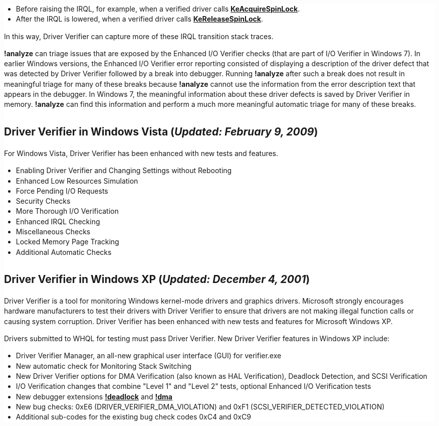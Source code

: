 * Before raising the IRQL, for example, when a verified driver calls [**KeAcquireSpinLock**](https://docs.microsoft.com/windows-hardware/drivers/ddi/wdm/nf-wdm-keacquirespinlock).
* After the IRQL is lowered, when a verified driver calls [**KeReleaseSpinLock**](https://docs.microsoft.com/windows-hardware/drivers/ddi/wdm/nf-wdm-kereleasespinlock).

In this way, Driver Verifier can capture more of these IRQL transition stack traces.

**!analyze** can triage issues that are exposed by the Enhanced I/O Verifier checks (that are part of I/O Verifier in Windows 7). In earlier Windows versions, the Enhanced I/O Verifier error reporting consisted of displaying a description of the driver defect that was detected by Driver Verifier followed by a break into debugger. Running **!analyze** after such a break does not result in meaningful triage for many of these breaks because **!analyze** cannot use the information from the error description text that appears in the debugger. In Windows 7, the meaningful information about these driver defects is saved by Driver Verifier in memory. **!analyze** can find this information and perform a much more meaningful automatic triage for many of these breaks.

## Driver Verifier in Windows Vista (*Updated: February 9, 2009*)

For Windows Vista, Driver Verifier has been enhanced with new tests and features.

* Enabling Driver Verifier and Changing Settings without Rebooting
* Enhanced Low Resources Simulation
* Force Pending I/O Requests
* Security Checks
* More Thorough I/O Verification
* Enhanced IRQL Checking
* Miscellaneous Checks
* Locked Memory Page Tracking
* Additional Automatic Checks

## Driver Verifier in Windows XP (*Updated: December 4, 2001*)

Driver Verifier is a tool for monitoring Windows kernel-mode drivers and graphics drivers. Microsoft strongly encourages hardware manufacturers to test their drivers with Driver Verifier to ensure that drivers are not making illegal function calls or causing system corruption. Driver Verifier has been enhanced with new tests and features for Microsoft Windows XP.

Drivers submitted to WHQL for testing must pass Driver Verifier. New Driver Verifier features in Windows XP include:

* Driver Verifier Manager, an all-new graphical user interface (GUI) for verifier.exe
* New automatic check for Monitoring Stack Switching
* New Driver Verifier options for DMA Verification (also known as HAL Verification), Deadlock Detection, and SCSI Verification
* I/O Verification changes that combine "Level 1" and "Level 2" tests, optional Enhanced I/O Verification tests
* New debugger extensions [**!deadlock**](https://docs.microsoft.com/windows-hardware/drivers/debugger/-deadlock) and [**!dma**](https://docs.microsoft.com/windows-hardware/drivers/debugger/-dma)
* New bug checks: 0xE6 (DRIVER\_VERIFIER\_DMA\_VIOLATION) and 0xF1 (SCSI\_VERIFIER\_DETECTED\_VIOLATION)
* Additional sub-codes for the existing bug check codes 0xC4 and 0xC9
